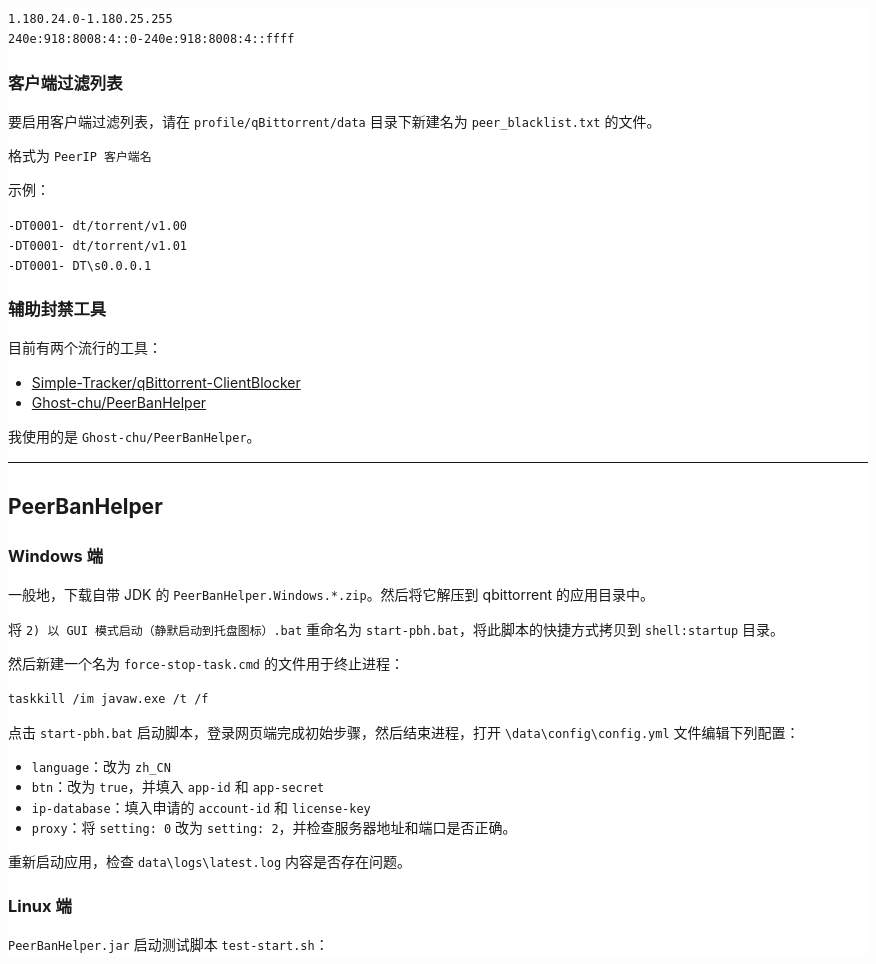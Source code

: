 ```
1.180.24.0-1.180.25.255
240e:918:8008:4::0-240e:918:8008:4::ffff
```

### 客户端过滤列表

要启用客户端过滤列表，请在 `profile/qBittorrent/data` 目录下新建名为 `peer_blacklist.txt` 的文件。

格式为 `PeerIP 客户端名` 

示例：

```
-DT0001- dt/torrent/v1.00
-DT0001- dt/torrent/v1.01
-DT0001- DT\s0.0.0.1
```

### 辅助封禁工具

目前有两个流行的工具：

- [Simple-Tracker/qBittorrent-ClientBlocker](https://github.com/Simple-Tracker/qBittorrent-ClientBlocker)
- [Ghost-chu/PeerBanHelper](https://github.com/Ghost-chu/PeerBanHelper)

我使用的是 `Ghost-chu/PeerBanHelper`。

----

## PeerBanHelper

### Windows 端

一般地，下载自带 JDK 的 `PeerBanHelper.Windows.*.zip`。然后将它解压到 qbittorrent 的应用目录中。

将 `2) 以 GUI 模式启动（静默启动到托盘图标）.bat` 重命名为 `start-pbh.bat`，将此脚本的快捷方式拷贝到 `shell:startup` 目录。

然后新建一个名为 `force-stop-task.cmd` 的文件用于终止进程：

```
taskkill /im javaw.exe /t /f
```

点击 `start-pbh.bat` 启动脚本，登录网页端完成初始步骤，然后结束进程，打开 `\data\config\config.yml` 文件编辑下列配置：

- `language`：改为 `zh_CN`
- `btn`：改为 `true`，并填入 `app-id` 和 `app-secret`
- `ip-database`：填入申请的 `account-id` 和 `license-key`
- `proxy`：将 `setting: 0` 改为 `setting: 2`，并检查服务器地址和端口是否正确。

重新启动应用，检查 `data\logs\latest.log` 内容是否存在问题。

### Linux 端

`PeerBanHelper.jar` 启动测试脚本 `test-start.sh`：

